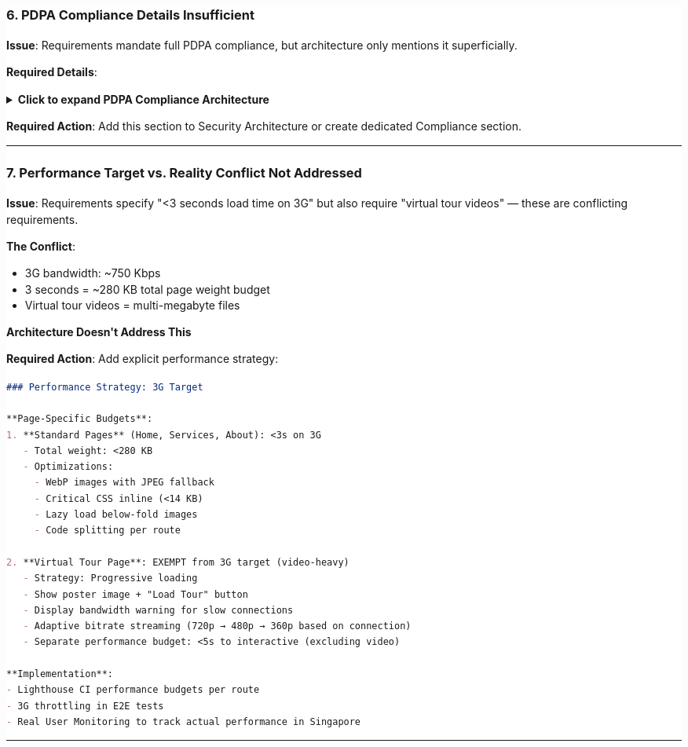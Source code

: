 ### 6. **PDPA Compliance Details Insufficient**

**Issue**: Requirements mandate full PDPA compliance, but architecture only mentions it superficially.

**Required Details**:

<details><summary><strong>Click to expand PDPA Compliance Architecture</strong></summary></details>

**Required Action**: Add this section to Security Architecture or create dedicated Compliance section.

---

### 7. **Performance Target vs. Reality Conflict Not Addressed**

**Issue**: Requirements specify "<3 seconds load time on 3G" but also require "virtual tour videos" — these are conflicting requirements.

**The Conflict**:
- 3G bandwidth: ~750 Kbps
- 3 seconds = ~280 KB total page weight budget
- Virtual tour videos = multi-megabyte files

**Architecture Doesn't Address This**

**Required Action**: Add explicit performance strategy:

```markdown
### Performance Strategy: 3G Target

**Page-Specific Budgets**:
1. **Standard Pages** (Home, Services, About): <3s on 3G
   - Total weight: <280 KB
   - Optimizations:
     - WebP images with JPEG fallback
     - Critical CSS inline (<14 KB)
     - Lazy load below-fold images
     - Code splitting per route

2. **Virtual Tour Page**: EXEMPT from 3G target (video-heavy)
   - Strategy: Progressive loading
   - Show poster image + "Load Tour" button
   - Display bandwidth warning for slow connections
   - Adaptive bitrate streaming (720p → 480p → 360p based on connection)
   - Separate performance budget: <5s to interactive (excluding video)

**Implementation**:
- Lighthouse CI performance budgets per route
- 3G throttling in E2E tests
- Real User Monitoring to track actual performance in Singapore
```

---

